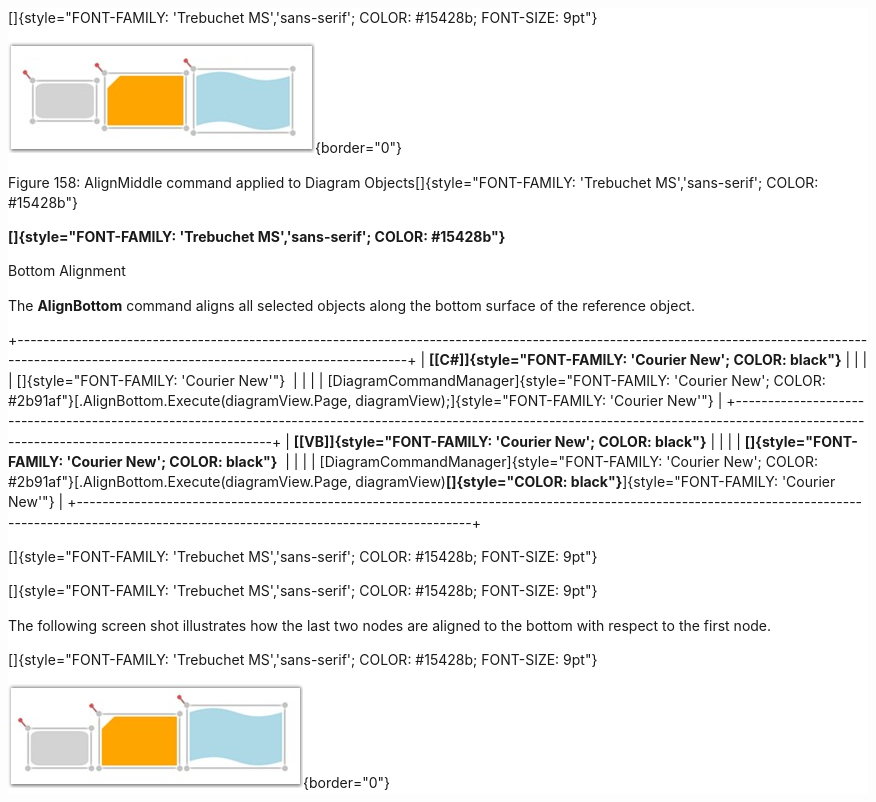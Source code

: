 []{style="FONT-FAMILY: 'Trebuchet MS','sans-serif'; COLOR: #15428b; FONT-SIZE: 9pt"} 

![](ImagesExt/image82_161.jpg){border="0"}

Figure 158: AlignMiddle command applied to Diagram Objects[]{style="FONT-FAMILY: 'Trebuchet MS','sans-serif'; COLOR: #15428b"}

**[]{style="FONT-FAMILY: 'Trebuchet MS','sans-serif'; COLOR: #15428b"}** 

Bottom Alignment

The **AlignBottom** command aligns all selected objects along the bottom surface of the reference object.

+--------------------------------------------------------------------------------------------------------------------------------------------------------------------------------------------------+
| **[\[C#\]]{style="FONT-FAMILY: 'Courier New'; COLOR: black"}**                                                                                                                                   |
|                                                                                                                                                                                                  |
| []{style="FONT-FAMILY: 'Courier New'"}                                                                                                                                                           |
|                                                                                                                                                                                                  |
| [DiagramCommandManager]{style="FONT-FAMILY: 'Courier New'; COLOR: #2b91af"}[.AlignBottom.Execute(diagramView.Page, diagramView);]{style="FONT-FAMILY: 'Courier New'"}                            |
+--------------------------------------------------------------------------------------------------------------------------------------------------------------------------------------------------+
| **[\[VB\]]{style="FONT-FAMILY: 'Courier New'; COLOR: black"}**                                                                                                                                   |
|                                                                                                                                                                                                  |
| **[]{style="FONT-FAMILY: 'Courier New'; COLOR: black"}**                                                                                                                                         |
|                                                                                                                                                                                                  |
| [DiagramCommandManager]{style="FONT-FAMILY: 'Courier New'; COLOR: #2b91af"}[.AlignBottom.Execute(diagramView.Page, diagramView)**[]{style="COLOR: black"}**]{style="FONT-FAMILY: 'Courier New'"} |
+--------------------------------------------------------------------------------------------------------------------------------------------------------------------------------------------------+

[]{style="FONT-FAMILY: 'Trebuchet MS','sans-serif'; COLOR: #15428b; FONT-SIZE: 9pt"} 

[]{style="FONT-FAMILY: 'Trebuchet MS','sans-serif'; COLOR: #15428b; FONT-SIZE: 9pt"} 

The following screen shot illustrates how the last two nodes are aligned to the bottom with respect to the first node.

[]{style="FONT-FAMILY: 'Trebuchet MS','sans-serif'; COLOR: #15428b; FONT-SIZE: 9pt"} 

![](ImagesExt/image82_162.jpg){border="0"}
